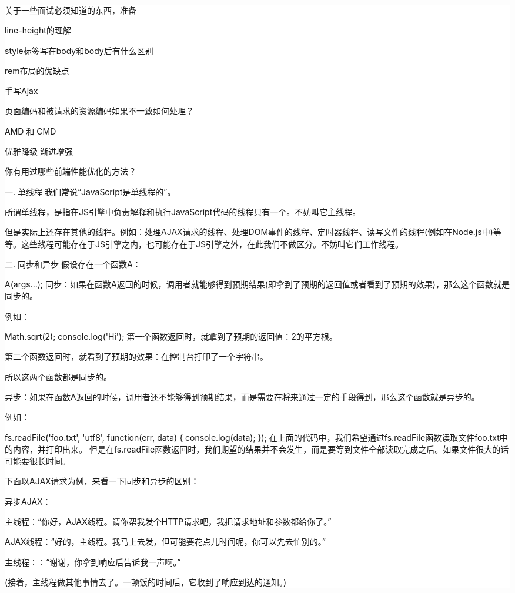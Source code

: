 关于一些面试必须知道的东西，准备

line-height的理解

style标签写在body和body后有什么区别

rem布局的优缺点

手写Ajax

页面编码和被请求的资源编码如果不一致如何处理？

AMD 和 CMD

优雅降级 渐进增强

你有用过哪些前端性能优化的方法？

一. 单线程
我们常说“JavaScript是单线程的”。

所谓单线程，是指在JS引擎中负责解释和执行JavaScript代码的线程只有一个。不妨叫它主线程。

但是实际上还存在其他的线程。例如：处理AJAX请求的线程、处理DOM事件的线程、定时器线程、读写文件的线程(例如在Node.js中)等等。这些线程可能存在于JS引擎之内，也可能存在于JS引擎之外，在此我们不做区分。不妨叫它们工作线程。

二. 同步和异步
假设存在一个函数A：

A(args...);
同步：如果在函数A返回的时候，调用者就能够得到预期结果(即拿到了预期的返回值或者看到了预期的效果)，那么这个函数就是同步的。

例如：

Math.sqrt(2);
console.log('Hi');
第一个函数返回时，就拿到了预期的返回值：2的平方根。

第二个函数返回时，就看到了预期的效果：在控制台打印了一个字符串。

所以这两个函数都是同步的。

异步：如果在函数A返回的时候，调用者还不能够得到预期结果，而是需要在将来通过一定的手段得到，那么这个函数就是异步的。

例如：

fs.readFile('foo.txt', 'utf8', function(err, data) {
    console.log(data);
});
在上面的代码中，我们希望通过fs.readFile函数读取文件foo.txt中的内容，并打印出来。
但是在fs.readFile函数返回时，我们期望的结果并不会发生，而是要等到文件全部读取完成之后。如果文件很大的话可能要很长时间。

下面以AJAX请求为例，来看一下同步和异步的区别：

异步AJAX：

主线程：“你好，AJAX线程。请你帮我发个HTTP请求吧，我把请求地址和参数都给你了。”

AJAX线程：“好的，主线程。我马上去发，但可能要花点儿时间呢，你可以先去忙别的。”

主线程：：“谢谢，你拿到响应后告诉我一声啊。”

(接着，主线程做其他事情去了。一顿饭的时间后，它收到了响应到达的通知。)
